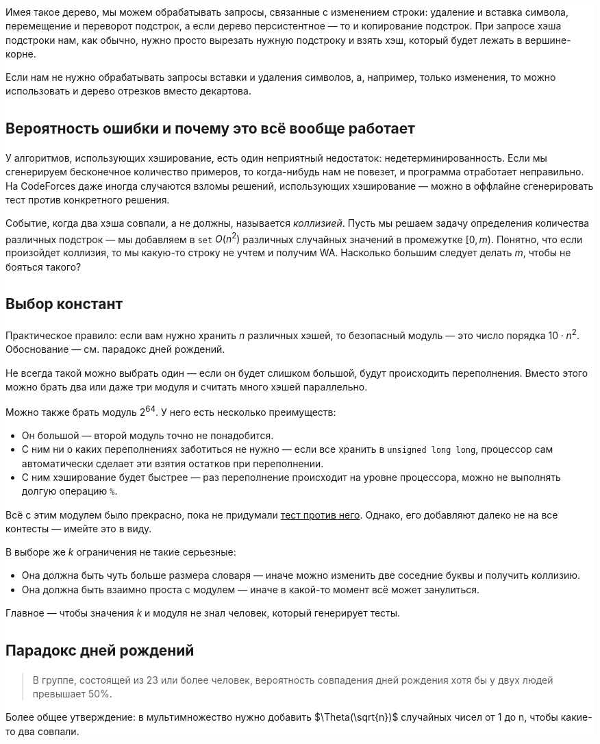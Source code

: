 Имея такое дерево, мы можем обрабатывать запросы, связанные с изменением строки: удаление и вставка символа, перемещение и переворот подстрок, а если дерево персистентное — то и копирование подстрок. При запросе хэша подстроки нам, как обычно, нужно просто вырезать нужную подстроку и взять хэш, который будет лежать в вершине-корне.

Если нам не нужно обрабатывать запросы вставки и удаления символов, а, например, только изменения, то можно использовать и дерево отрезков вместо декартова.

## Вероятность ошибки и почему это всё вообще работает

У алгоритмов, использующих хэширование, есть один неприятный недостаток: недетерминированность. Если мы сгенерируем бесконечное количество примеров, то когда-нибудь нам не повезет, и программа отработает неправильно. На CodeForces даже иногда случаются взломы решений, использующих хэширование — можно в оффлайне сгенерировать тест против конкретного решения.

Событие, когда два хэша совпали, а не должны, называется *коллизией*. Пусть мы решаем задачу определения количества различных подстрок — мы добавляем в `set` $O(n^2)$ различных случайных значений в промежутке $[0, m)$. Понятно, что если произойдет коллизия, то мы какую-то строку не учтем и получим WA. Насколько большим следует делать $m$, чтобы не бояться такого?

## Выбор констант

Практическое правило: если вам нужно хранить $n$ различных хэшей, то безопасный модуль — это число порядка $10 \cdot n^2$. Обоснование — см. парадокс дней рождений.

Не всегда такой можно выбрать один — если он будет слишком большой, будут происходить переполнения. Вместо этого можно брать два или даже три модуля и считать много хэшей параллельно.

Можно также брать модуль $2^{64}$. У него есть несколько преимуществ:

* Он большой — второй модуль точно не понадобится.
* С ним ни о каких переполнениях заботиться не нужно — если все хранить в `unsigned long long`, процессор сам автоматически сделает эти взятия остатков при переполнении.
* С ним хэширование будет быстрее — раз переполнение происходит на уровне процессора, можно не выполнять долгую операцию `%`.

Всё с этим модулем было прекрасно, пока не придумали [тест против него](http://codeforces.com/blog/entry/4898). Однако, его добавляют далеко не на все контесты — имейте это в виду.

В выборе же $k$ ограничения не такие серьезные:

* Она должна быть чуть больше размера словаря — иначе можно изменить две соседние буквы и получить коллизию.
* Она должна быть взаимно проста с модулем — иначе в какой-то момент всё может занулиться.

Главное — чтобы значения $k$ и модуля не знал человек, который генерирует тесты.

## Парадокс дней рождений

>  В группе, состоящей из 23 или более человек, вероятность совпадения дней рождения хотя бы у двух людей превышает 50%.

Более общее утверждение: в мультимножество нужно добавить $\Theta(\sqrt{n})$ случайных чисел от 1 до n, чтобы какие-то два совпали.
